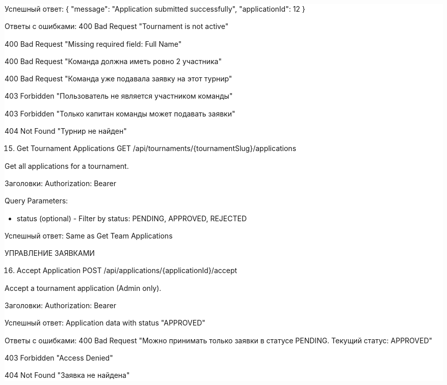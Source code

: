 Успешный ответ:
{
  "message": "Application submitted successfully",
  "applicationId": 12
}

Ответы с ошибками:
400 Bad Request
"Tournament is not active"

400 Bad Request
"Missing required field: Full Name"

400 Bad Request
"Команда должна иметь ровно 2 участника"

400 Bad Request
"Команда уже подавала заявку на этот турнир"

403 Forbidden
"Пользователь не является участником команды"

403 Forbidden
"Только капитан команды может подавать заявки"

404 Not Found
"Турнир не найден"

15. Get Tournament Applications
GET /api/tournaments/{tournamentSlug}/applications

Get all applications for a tournament.

Заголовки: Authorization: Bearer <token>

Query Parameters:
- status (optional) - Filter by status: PENDING, APPROVED, REJECTED

Успешный ответ: Same as Get Team Applications

УПРАВЛЕНИЕ ЗАЯВКАМИ

16. Accept Application
POST /api/applications/{applicationId}/accept

Accept a tournament application (Admin only).

Заголовки: Authorization: Bearer <token>

Успешный ответ: Application data with status "APPROVED"

Ответы с ошибками:
400 Bad Request
"Можно принимать только заявки в статусе PENDING. Текущий статус: APPROVED"

403 Forbidden
"Access Denied"

404 Not Found
"Заявка не найдена"
